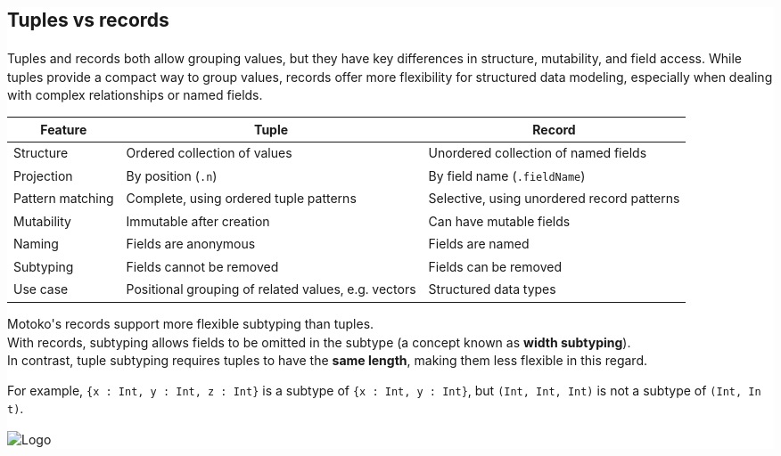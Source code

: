 ## Tuples vs records

Tuples and records both allow grouping values, but they have key differences in structure, mutability, and field access. While tuples provide a compact way to group values, records offer more flexibility for structured data modeling, especially when dealing with complex relationships or named fields.

| Feature         | Tuple                                     | Record                                |
|----------------|------------------------------------------|----------------------------------------|
| Structure      | Ordered collection of values             | Unordered collection of named fields  |
| Projection     | By position (`.n`)                       | By field name (`.fieldName`)          |
| Pattern matching| Complete, using ordered tuple patterns                       | Selective, using unordered record patterns  |  
| Mutability     | Immutable after creation                 | Can have mutable fields               |
| Naming         | Fields are anonymous  | Fields are named               |  
| Subtyping     | Fields cannot be removed | Fields can be removed |
| Use case       | Positional grouping of related values, e.g. vectors     |  Structured data types        |

Motoko's records support more flexible subtyping than tuples.  
With records, subtyping allows fields to be omitted in the subtype (a concept known as **width subtyping**).  
In contrast, tuple subtyping requires tuples to have the **same length**, making them less flexible in this regard.

For example, `{x : Int, y : Int, z : Int}` is a subtype of `{x : Int, y : Int}`, but `(Int, Int, Int)` is not a subtype of `(Int, Int)`.  

<img src="https://cdn-assets-eu.frontify.com/s3/frontify-enterprise-files-eu/eyJwYXRoIjoiZGZpbml0eVwvYWNjb3VudHNcLzAxXC80MDAwMzA0XC9wcm9qZWN0c1wvNFwvYXNzZXRzXC8zOFwvMTc2XC9jZGYwZTJlOTEyNDFlYzAzZTQ1YTVhZTc4OGQ0ZDk0MS0xNjA1MjIyMzU4LnBuZyJ9:dfinity:9Q2_9PEsbPqdJNAQ08DAwqOenwIo7A8_tCN4PSSWkAM?width=2400" alt="Logo" width="150" height="150" />